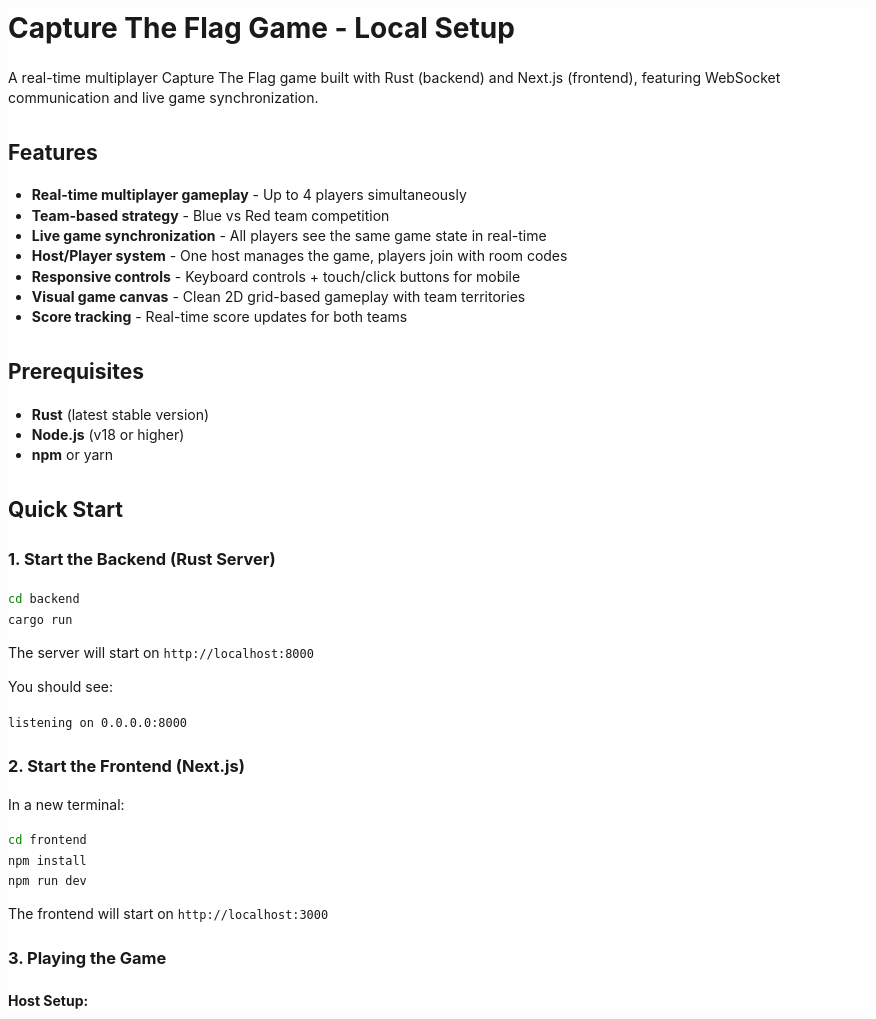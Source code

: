 # Capture The Flag Game - Local Setup

A real-time multiplayer Capture The Flag game built with Rust (backend) and Next.js (frontend), featuring WebSocket communication and live game synchronization.

## Features

- **Real-time multiplayer gameplay** - Up to 4 players simultaneously
- **Team-based strategy** - Blue vs Red team competition
- **Live game synchronization** - All players see the same game state in real-time
- **Host/Player system** - One host manages the game, players join with room codes
- **Responsive controls** - Keyboard controls + touch/click buttons for mobile
- **Visual game canvas** - Clean 2D grid-based gameplay with team territories
- **Score tracking** - Real-time score updates for both teams

## Prerequisites

- **Rust** (latest stable version)
- **Node.js** (v18 or higher)
- **npm** or yarn

## Quick Start

### 1. Start the Backend (Rust Server)

```bash
cd backend
cargo run
```

The server will start on `http://localhost:8000`

You should see:

```
listening on 0.0.0.0:8000
```

### 2. Start the Frontend (Next.js)

In a new terminal:

```bash
cd frontend
npm install
npm run dev
```

The frontend will start on `http://localhost:3000`

### 3. Playing the Game

#### Host Setup:
